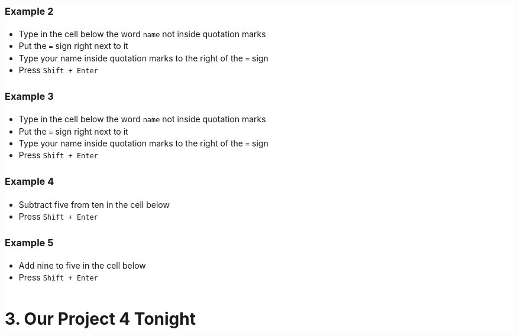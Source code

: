 
```python

```

### Example 2

- Type in the cell below the word `name` not inside quotation marks
- Put the `=` sign right next to it
- Type your name inside quotation marks to the right of the `=` sign
- Press `Shift + Enter`


```python

```


```python

```

### Example 3

- Type in the cell below the word `name` not inside quotation marks
- Put the `=` sign right next to it
- Type your name inside quotation marks to the right of the `=` sign
- Press `Shift + Enter`


```python

```


```python

```

### Example 4

- Subtract five from ten in the cell below
- Press `Shift + Enter`


```python

```

### Example 5

- Add nine to five in the cell below
- Press `Shift + Enter`


```python

```

# 3. Our Project 4 Tonight
